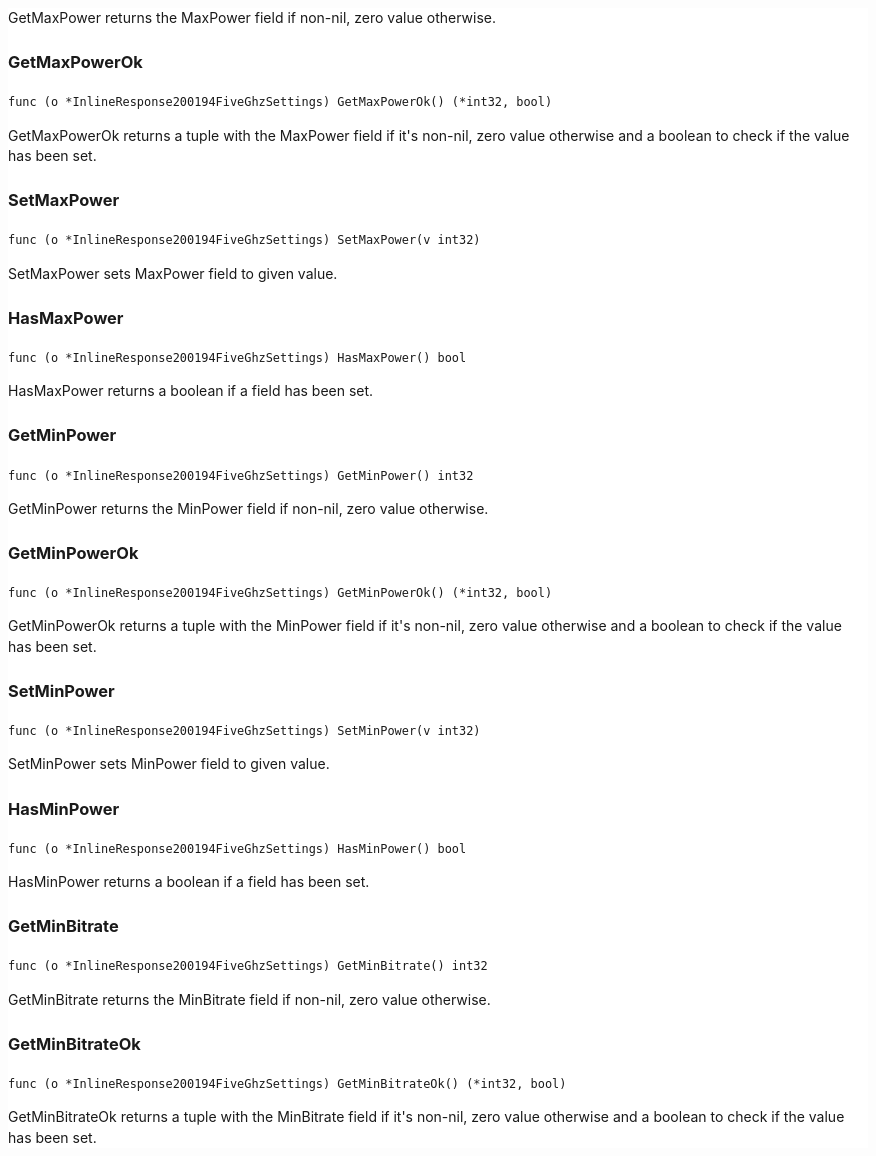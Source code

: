 GetMaxPower returns the MaxPower field if non-nil, zero value otherwise.

### GetMaxPowerOk

`func (o *InlineResponse200194FiveGhzSettings) GetMaxPowerOk() (*int32, bool)`

GetMaxPowerOk returns a tuple with the MaxPower field if it's non-nil, zero value otherwise
and a boolean to check if the value has been set.

### SetMaxPower

`func (o *InlineResponse200194FiveGhzSettings) SetMaxPower(v int32)`

SetMaxPower sets MaxPower field to given value.

### HasMaxPower

`func (o *InlineResponse200194FiveGhzSettings) HasMaxPower() bool`

HasMaxPower returns a boolean if a field has been set.

### GetMinPower

`func (o *InlineResponse200194FiveGhzSettings) GetMinPower() int32`

GetMinPower returns the MinPower field if non-nil, zero value otherwise.

### GetMinPowerOk

`func (o *InlineResponse200194FiveGhzSettings) GetMinPowerOk() (*int32, bool)`

GetMinPowerOk returns a tuple with the MinPower field if it's non-nil, zero value otherwise
and a boolean to check if the value has been set.

### SetMinPower

`func (o *InlineResponse200194FiveGhzSettings) SetMinPower(v int32)`

SetMinPower sets MinPower field to given value.

### HasMinPower

`func (o *InlineResponse200194FiveGhzSettings) HasMinPower() bool`

HasMinPower returns a boolean if a field has been set.

### GetMinBitrate

`func (o *InlineResponse200194FiveGhzSettings) GetMinBitrate() int32`

GetMinBitrate returns the MinBitrate field if non-nil, zero value otherwise.

### GetMinBitrateOk

`func (o *InlineResponse200194FiveGhzSettings) GetMinBitrateOk() (*int32, bool)`

GetMinBitrateOk returns a tuple with the MinBitrate field if it's non-nil, zero value otherwise
and a boolean to check if the value has been set.
